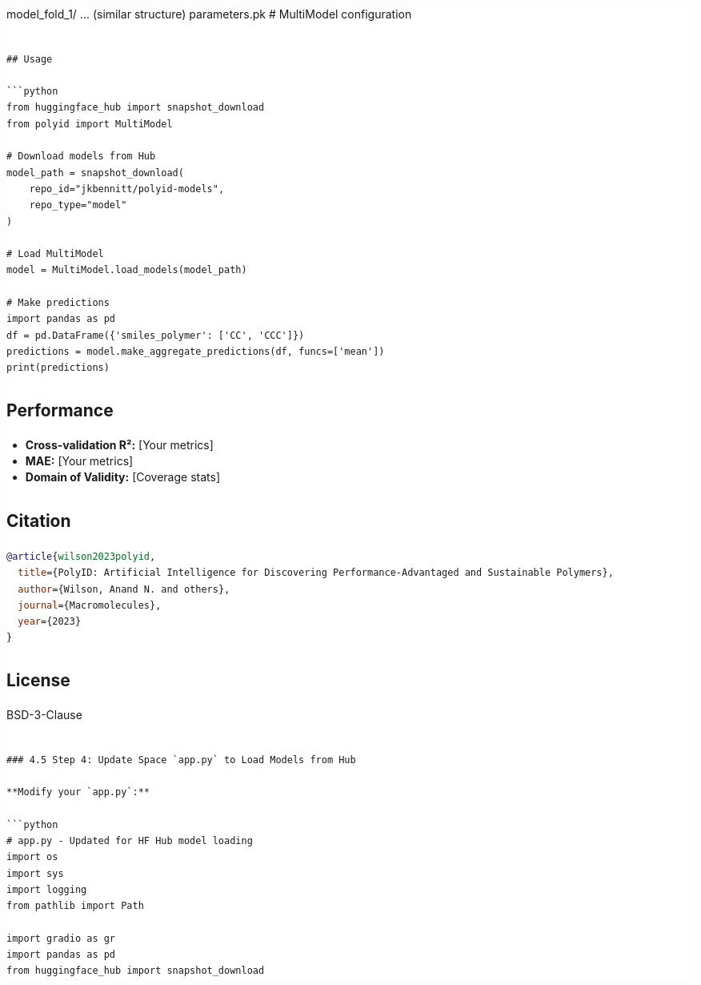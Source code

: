model_fold_1/ ... (similar structure)
parameters.pk            # MultiModel configuration
```

## Usage

```python
from huggingface_hub import snapshot_download
from polyid import MultiModel

# Download models from Hub
model_path = snapshot_download(
    repo_id="jkbennitt/polyid-models",
    repo_type="model"
)

# Load MultiModel
model = MultiModel.load_models(model_path)

# Make predictions
import pandas as pd
df = pd.DataFrame({'smiles_polymer': ['CC', 'CCC']})
predictions = model.make_aggregate_predictions(df, funcs=['mean'])
print(predictions)
```

## Performance

- **Cross-validation R²:** [Your metrics]
- **MAE:** [Your metrics]
- **Domain of Validity:** [Coverage stats]

## Citation

```bibtex
@article{wilson2023polyid,
  title={PolyID: Artificial Intelligence for Discovering Performance-Advantaged and Sustainable Polymers},
  author={Wilson, Anand N. and others},
  journal={Macromolecules},
  year={2023}
}
```

## License

BSD-3-Clause
```

### 4.5 Step 4: Update Space `app.py` to Load Models from Hub

**Modify your `app.py`:**

```python
# app.py - Updated for HF Hub model loading
import os
import sys
import logging
from pathlib import Path

import gradio as gr
import pandas as pd
from huggingface_hub import snapshot_download

```